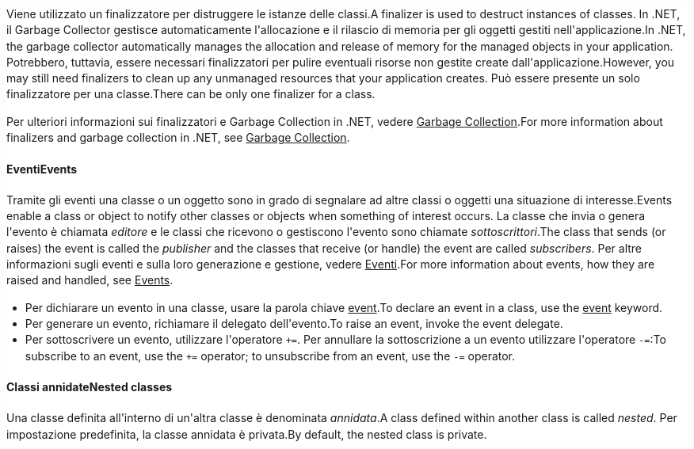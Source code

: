 <span data-ttu-id="a8c6d-154">Viene utilizzato un finalizzatore per distruggere le istanze delle classi.</span><span class="sxs-lookup"><span data-stu-id="a8c6d-154">A finalizer is used to destruct instances of classes.</span></span> <span data-ttu-id="a8c6d-155">In .NET, il Garbage Collector gestisce automaticamente l'allocazione e il rilascio di memoria per gli oggetti gestiti nell'applicazione.</span><span class="sxs-lookup"><span data-stu-id="a8c6d-155">In .NET, the garbage collector automatically manages the allocation and release of memory for the managed objects in your application.</span></span> <span data-ttu-id="a8c6d-156">Potrebbero, tuttavia, essere necessari finalizzatori per pulire eventuali risorse non gestite create dall'applicazione.</span><span class="sxs-lookup"><span data-stu-id="a8c6d-156">However, you may still need finalizers to clean up any unmanaged resources that your application creates.</span></span> <span data-ttu-id="a8c6d-157">Può essere presente un solo finalizzatore per una classe.</span><span class="sxs-lookup"><span data-stu-id="a8c6d-157">There can be only one finalizer for a class.</span></span>

<span data-ttu-id="a8c6d-158">Per ulteriori informazioni sui finalizzatori e Garbage Collection in .NET, vedere [Garbage Collection](../../../standard/garbage-collection/index.md).</span><span class="sxs-lookup"><span data-stu-id="a8c6d-158">For more information about finalizers and garbage collection in .NET, see [Garbage Collection](../../../standard/garbage-collection/index.md).</span></span>

#### <a name="events"></a><span data-ttu-id="a8c6d-159">Eventi</span><span class="sxs-lookup"><span data-stu-id="a8c6d-159">Events</span></span>

<span data-ttu-id="a8c6d-160">Tramite gli eventi una classe o un oggetto sono in grado di segnalare ad altre classi o oggetti una situazione di interesse.</span><span class="sxs-lookup"><span data-stu-id="a8c6d-160">Events enable a class or object to notify other classes or objects when something of interest occurs.</span></span> <span data-ttu-id="a8c6d-161">La classe che invia o genera l'evento è chiamata *editore* e le classi che ricevono o gestiscono l'evento sono chiamate *sottoscrittori*.</span><span class="sxs-lookup"><span data-stu-id="a8c6d-161">The class that sends (or raises) the event is called the *publisher* and the classes that receive (or handle) the event are called *subscribers*.</span></span> <span data-ttu-id="a8c6d-162">Per altre informazioni sugli eventi e sulla loro generazione e gestione, vedere [Eventi](../../../standard/events/index.md).</span><span class="sxs-lookup"><span data-stu-id="a8c6d-162">For more information about events, how they are raised and handled, see [Events](../../../standard/events/index.md).</span></span>

- <span data-ttu-id="a8c6d-163">Per dichiarare un evento in una classe, usare la parola chiave [event](../../language-reference/keywords/event.md).</span><span class="sxs-lookup"><span data-stu-id="a8c6d-163">To declare an event in a class, use the [event](../../language-reference/keywords/event.md) keyword.</span></span>
- <span data-ttu-id="a8c6d-164">Per generare un evento, richiamare il delegato dell'evento.</span><span class="sxs-lookup"><span data-stu-id="a8c6d-164">To raise an event, invoke the event delegate.</span></span>
- <span data-ttu-id="a8c6d-165">Per sottoscrivere un evento, utilizzare l'operatore `+=`. Per annullare la sottoscrizione a un evento utilizzare l'operatore `-=`:</span><span class="sxs-lookup"><span data-stu-id="a8c6d-165">To subscribe to an event, use the `+=` operator; to unsubscribe from an event, use the `-=` operator.</span></span>

#### <a name="nested-classes"></a><span data-ttu-id="a8c6d-166">Classi annidate</span><span class="sxs-lookup"><span data-stu-id="a8c6d-166">Nested classes</span></span>

<span data-ttu-id="a8c6d-167">Una classe definita all'interno di un'altra classe è denominata *annidata*.</span><span class="sxs-lookup"><span data-stu-id="a8c6d-167">A class defined within another class is called *nested*.</span></span> <span data-ttu-id="a8c6d-168">Per impostazione predefinita, la classe annidata è privata.</span><span class="sxs-lookup"><span data-stu-id="a8c6d-168">By default, the nested class is private.</span></span>
